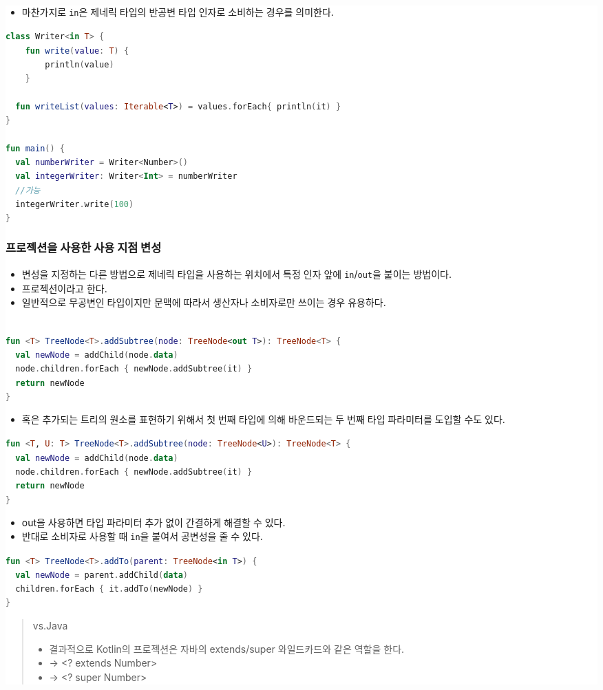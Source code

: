 - 마찬가지로 `in`은 제네릭 타입의 반공변 타입 인자로 소비하는 경우를 의미한다.
```kotlin
class Writer<in T> {
    fun write(value: T) {
        println(value)
    }
  
  fun writeList(values: Iterable<T>) = values.forEach{ println(it) }
}

fun main() {
  val numberWriter = Writer<Number>()
  val integerWriter: Writer<Int> = numberWriter
  //가능
  integerWriter.write(100)
}


```


### 프로젝션을 사용한 사용 지점 변성
- 변성을 지정하는 다른 방법으로 제네릭 타입을 사용하는 위치에서 특정 인자 앞에 `in`/`out`을 붙이는 방법이다.
- 프로젝션이라고 한다.
- 일반적으로 무공변인 타입이지만 문맥에 따라서 생산자나 소비자로만 쓰이는 경우 유용하다.

```kotlin

fun <T> TreeNode<T>.addSubtree(node: TreeNode<out T>): TreeNode<T> {
  val newNode = addChild(node.data)
  node.children.forEach { newNode.addSubtree(it) }
  return newNode
}
```

- 혹은 추가되는 트리의 원소를 표현하기 위해서 첫 번째 타입에 의해 바운드되는 두 번째 타입 파라미터를 도입할 수도 있다.
```kotlin
fun <T, U: T> TreeNode<T>.addSubtree(node: TreeNode<U>): TreeNode<T> {
  val newNode = addChild(node.data)
  node.children.forEach { newNode.addSubtree(it) }
  return newNode
}
```
- out을 사용하면 타입 파라미터 추가 없이 간결하게 해결할 수 있다.
- 반대로 소비자로 사용할 때  `in`을 붙여서 공변성을 줄 수 있다.
```kotlin
fun <T> TreeNode<T>.addTo(parent: TreeNode<in T>) {
  val newNode = parent.addChild(data)
  children.forEach { it.addTo(newNode) }
}
```
> vs.Java
> - 결과적으로 Kotlin의 프로젝션은 자바의 extends/super 와일드카드와 같은 역할을 한다.
> - <out Number> -> <? extends Number>
> - <in Number> -> <? super Number>

